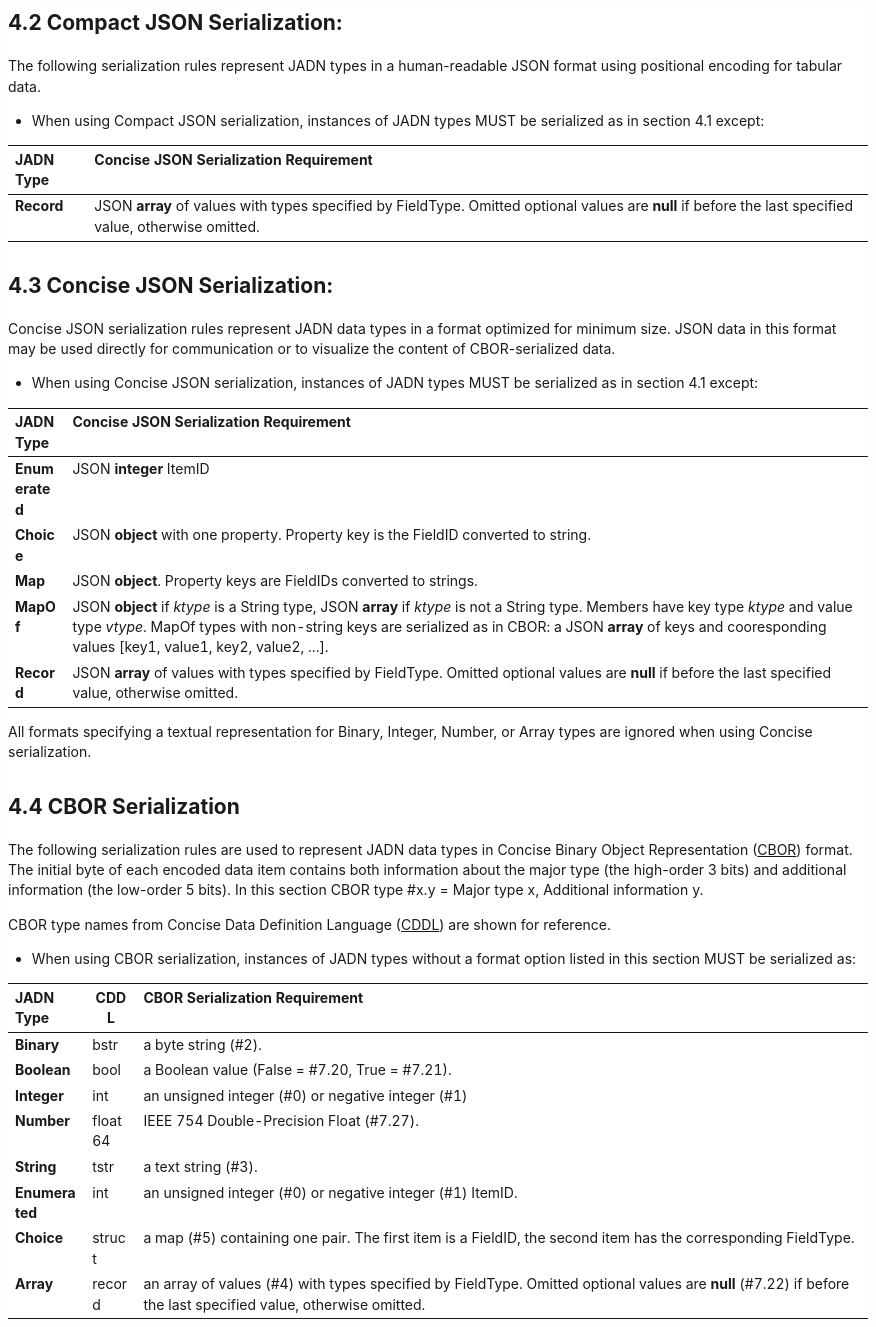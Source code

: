 ## 4.2 Compact JSON Serialization:
The following serialization rules represent JADN types in a human-readable JSON format using
positional encoding for tabular data.

* When using Compact JSON serialization, instances of JADN types MUST be serialized as in section 4.1 except:

| JADN Type | Concise JSON Serialization Requirement |
| :--- | :--- |
| **Record** | JSON **array** of values with types specified by FieldType. Omitted optional values are **null** if before the last specified value, otherwise omitted. |

## 4.3 Concise JSON Serialization:
Concise JSON serialization rules represent JADN data types in a format optimized for minimum size.
JSON data in this format may be used directly for communication or to visualize the content of CBOR-serialized
data.

* When using Concise JSON serialization, instances of JADN types MUST be serialized as in section 4.1 except:

| JADN Type | Concise JSON Serialization Requirement |
| :--- | :--- |
| **Enumerated** | JSON **integer** ItemID |
| **Choice** | JSON **object** with one property. Property key is the FieldID converted to string. |
| **Map** | JSON **object**. Property keys are FieldIDs converted to strings. |
| **MapOf** | JSON **object** if *ktype* is a String type, JSON **array** if *ktype* is not a String type. Members have key type *ktype* and value type *vtype*. MapOf types with non-string keys are serialized as in CBOR: a JSON **array** of keys and cooresponding values [key1, value1, key2, value2, ...]. |
| **Record** |  JSON **array** of values with types specified by FieldType. Omitted optional values are **null** if before the last specified value, otherwise omitted. |

All formats specifying a textual representation for Binary, Integer, Number, or Array types are ignored when using Concise serialization.

## 4.4 CBOR Serialization
The following serialization rules are used to represent JADN data types in Concise Binary
Object Representation ([CBOR](#rfc8949)) format.
The initial byte of each encoded data item contains both information about the major type (the high-order 3 bits)
and additional information (the low-order 5 bits).
In this section CBOR type #x.y = Major type x, Additional information y.

CBOR type names from Concise Data Definition Language ([CDDL](#rfc8610)) are shown for reference.

* When using CBOR serialization, instances of JADN types without a format option listed in this section MUST
be serialized as:

| JADN Type      | CDDL    | CBOR Serialization Requirement                                                                                                                                 |
|:---------------|---------|:---------------------------------------------------------------------------------------------------------------------------------------------------------------|
| **Binary**     | bstr    | a byte string (#2).                                                                                                                                            |
| **Boolean**    | bool    | a Boolean value (False = #7.20, True = #7.21).                                                                                                                 |
| **Integer**    | int     | an unsigned integer (#0) or negative integer (#1)                                                                                                              |
| **Number**     | float64 | IEEE 754 Double-Precision Float (#7.27).                                                                                                                       |
| **String**     | tstr    | a text string (#3).                                                                                                                                            |
| **Enumerated** | int     | an unsigned integer (#0) or negative integer (#1) ItemID.                                                                                                      |
| **Choice**     | struct  | a map (#5) containing one pair. The first item is a FieldID, the second item has the corresponding FieldType.                                                  |
| **Array**      | record  | an array of values (#4) with types specified by FieldType. Omitted optional values are **null** (#7.22) if before the last specified value, otherwise omitted. |